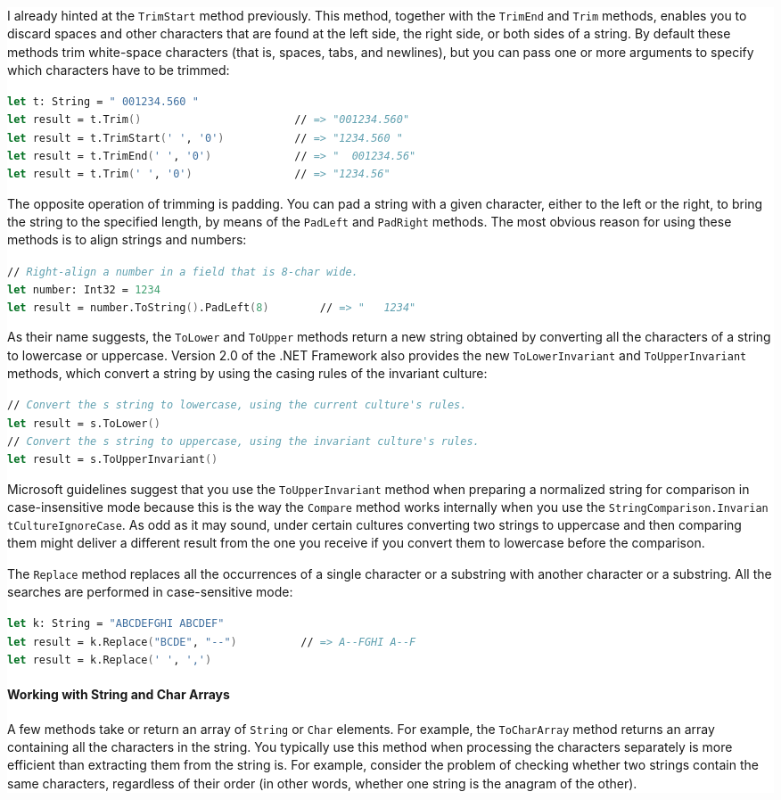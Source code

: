 I already hinted at the `TrimStart` method previously. This method, together with the `TrimEnd` and `Trim` methods, enables you to discard spaces and other characters that are found at the left side, the right side, or both sides of a string. By default these methods trim white-space characters (that is, spaces, tabs, and newlines), but you can pass one or more arguments to specify which characters have to be trimmed:

```FSharp
let t: String = " 001234.560 "
let result = t.Trim()                        // => "001234.560"
let result = t.TrimStart(' ', '0')           // => "1234.560 "
let result = t.TrimEnd(' ', '0')             // => "  001234.56"
let result = t.Trim(' ', '0')                // => "1234.56"
```

The opposite operation of trimming is padding. You can pad a string with a given character, either to the left or the right, to bring the string to the specified length, by means of the `PadLeft` and `PadRight` methods. The most obvious reason for using these methods is to align strings and numbers:

```FSharp
// Right-align a number in a field that is 8-char wide.
let number: Int32 = 1234
let result = number.ToString().PadLeft(8)        // => "   1234"
```

As their name suggests, the `ToLower` and `ToUpper` methods return a new string obtained by converting all the characters of a string to lowercase or uppercase. Version 2.0 of the .NET Framework also provides the new `ToLowerInvariant` and `ToUpperInvariant` methods, which convert a string by using the casing rules of the invariant culture:

```FSharp
// Convert the s string to lowercase, using the current culture's rules.
let result = s.ToLower()
// Convert the s string to uppercase, using the invariant culture's rules.
let result = s.ToUpperInvariant()
```

Microsoft guidelines suggest that you use the `ToUpperInvariant` method when preparing a normalized string for comparison in case-insensitive mode because this is the way the `Compare` method works internally when you use the `StringComparison.InvariantCultureIgnoreCase`. As odd as it may sound, under certain cultures converting two strings to uppercase and then comparing them might deliver a different result from the one you receive if you convert them to lowercase before the comparison.

The `Replace` method replaces all the occurrences of a single character or a substring with another character or a substring. All the searches are performed in case-sensitive mode:

```FSharp
let k: String = "ABCDEFGHI ABCDEF"
let result = k.Replace("BCDE", "--")          // => A--FGHI A--F
let result = k.Replace(' ', ',')
```

#### Working with String and Char Arrays

A few methods take or return an array of `String` or `Char` elements. For example, the `ToCharArray` method returns an array containing all the characters in the string. You typically use this method when processing the characters separately is more efficient than extracting them from the string is. For example, consider the problem of checking whether two strings contain the same characters, regardless of their order (in other words, whether one string is the anagram of the other).
